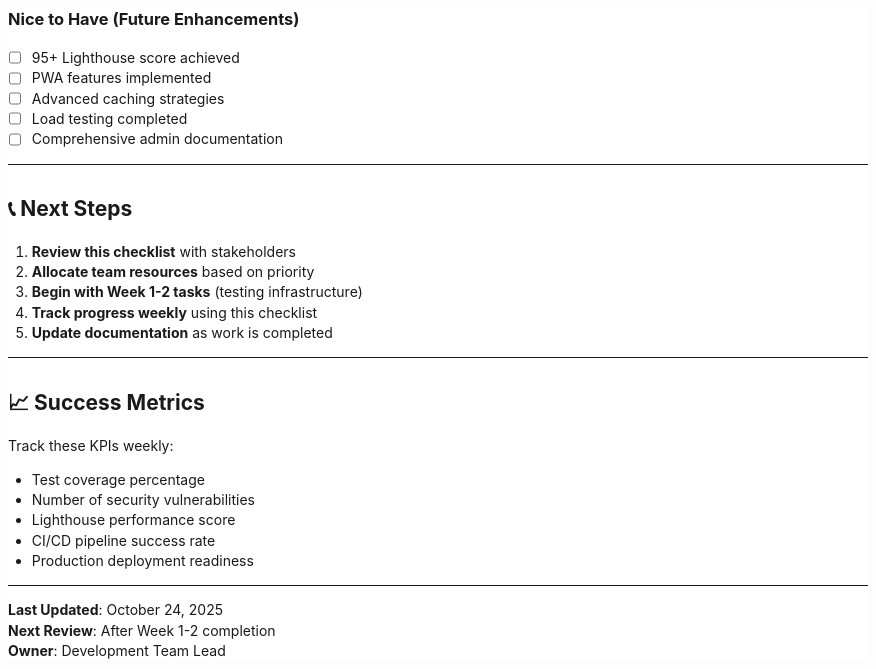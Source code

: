 ### Nice to Have (Future Enhancements)
- [ ] 95+ Lighthouse score achieved
- [ ] PWA features implemented
- [ ] Advanced caching strategies
- [ ] Load testing completed
- [ ] Comprehensive admin documentation

---

## 📞 Next Steps

1. **Review this checklist** with stakeholders
2. **Allocate team resources** based on priority
3. **Begin with Week 1-2 tasks** (testing infrastructure)
4. **Track progress weekly** using this checklist
5. **Update documentation** as work is completed

---

## 📈 Success Metrics

Track these KPIs weekly:
- Test coverage percentage
- Number of security vulnerabilities
- Lighthouse performance score
- CI/CD pipeline success rate
- Production deployment readiness

---

**Last Updated**: October 24, 2025  
**Next Review**: After Week 1-2 completion  
**Owner**: Development Team Lead
